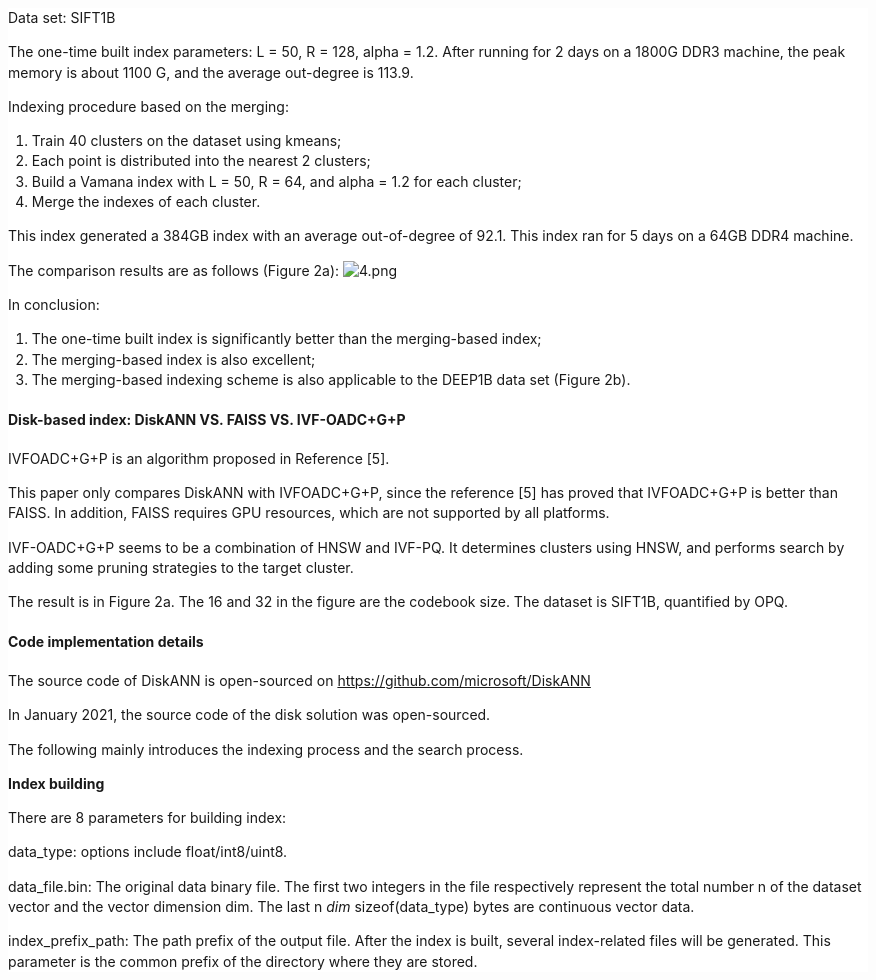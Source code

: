 Data set: SIFT1B

The one-time built index parameters: L = 50, R = 128, alpha = 1.2. After running for 2 days on a 1800G DDR3 machine, the peak memory is about 1100 G, and the average out-degree is 113.9.

Indexing procedure based on the merging:

1. Train 40 clusters on the dataset using kmeans;
2. Each point is distributed into the nearest 2 clusters;
3. Build a Vamana index with L = 50, R = 64, and alpha = 1.2 for each cluster;
4. Merge the indexes of each cluster.

This index generated a 384GB index with an average out-of-degree of 92.1. This index ran for 5 days on a 64GB DDR4 machine.

The comparison results are as follows (Figure 2a): ![4.png](https://assets.zilliz.com/4_ea421b98c3.png)

In conclusion:

1. The one-time built index is significantly better than the merging-based index;
2. The merging-based index is also excellent;
3. The merging-based indexing scheme is also applicable to the DEEP1B data set (Figure 2b).

#### Disk-based index: DiskANN VS. FAISS VS. IVF-OADC+G+P

IVFOADC+G+P is an algorithm proposed in Reference [5].

This paper only compares DiskANN with IVFOADC+G+P, since the reference [5] has proved that IVFOADC+G+P is better than FAISS. In addition, FAISS requires GPU resources, which are not supported by all platforms.

IVF-OADC+G+P seems to be a combination of HNSW and IVF-PQ. It determines clusters using HNSW, and performs search by adding some pruning strategies to the target cluster.

The result is in Figure 2a. The 16 and 32 in the figure are the codebook size. The dataset is SIFT1B, quantified by OPQ.

#### Code implementation details

The source code of DiskANN is open-sourced on https://github.com/microsoft/DiskANN

In January 2021, the source code of the disk solution was open-sourced.

The following mainly introduces the indexing process and the search process.

**Index building**

There are 8 parameters for building index:

data_type: options include float/int8/uint8.

data_file.bin: The original data binary file. The first two integers in the file respectively represent the total number n of the dataset vector and the vector dimension dim. The last n *dim* sizeof(data_type) bytes are continuous vector data.

index_prefix_path: The path prefix of the output file. After the index is built, several index-related files will be generated. This parameter is the common prefix of the directory where they are stored.
